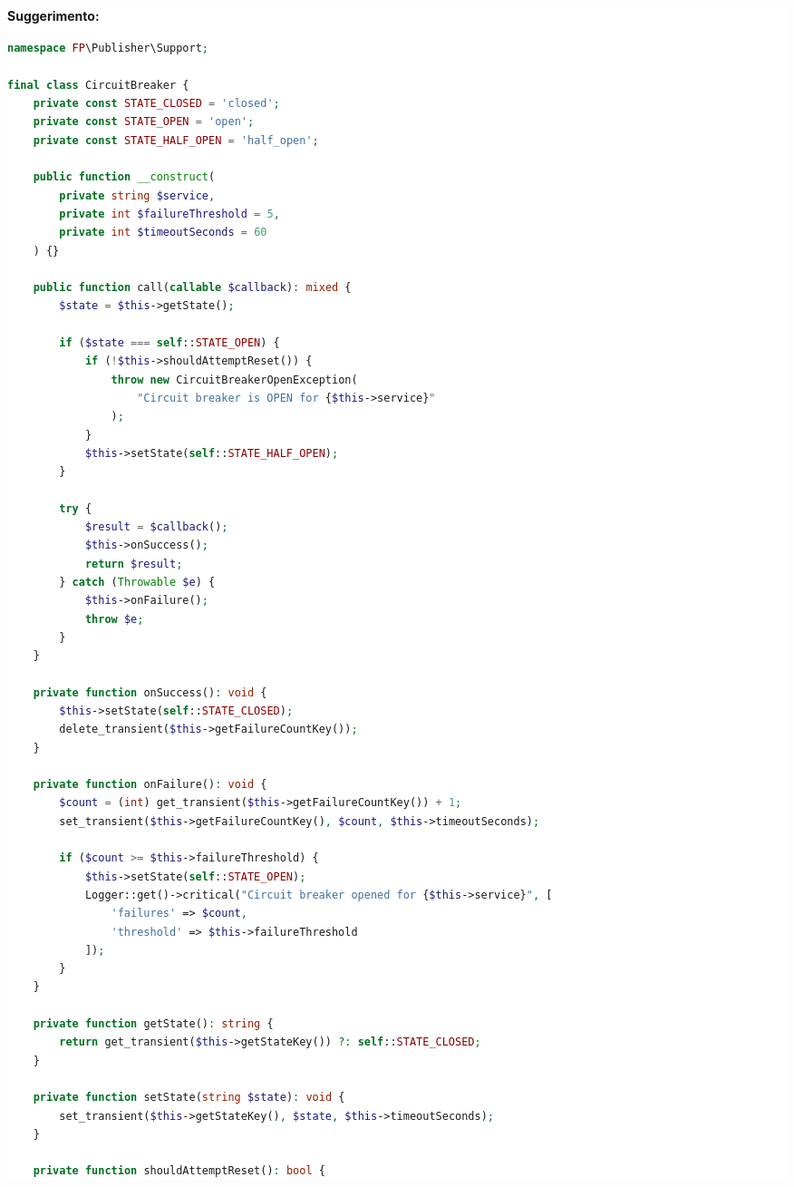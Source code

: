 **Suggerimento:**
```php
namespace FP\Publisher\Support;

final class CircuitBreaker {
    private const STATE_CLOSED = 'closed';
    private const STATE_OPEN = 'open';
    private const STATE_HALF_OPEN = 'half_open';
    
    public function __construct(
        private string $service,
        private int $failureThreshold = 5,
        private int $timeoutSeconds = 60
    ) {}
    
    public function call(callable $callback): mixed {
        $state = $this->getState();
        
        if ($state === self::STATE_OPEN) {
            if (!$this->shouldAttemptReset()) {
                throw new CircuitBreakerOpenException(
                    "Circuit breaker is OPEN for {$this->service}"
                );
            }
            $this->setState(self::STATE_HALF_OPEN);
        }
        
        try {
            $result = $callback();
            $this->onSuccess();
            return $result;
        } catch (Throwable $e) {
            $this->onFailure();
            throw $e;
        }
    }
    
    private function onSuccess(): void {
        $this->setState(self::STATE_CLOSED);
        delete_transient($this->getFailureCountKey());
    }
    
    private function onFailure(): void {
        $count = (int) get_transient($this->getFailureCountKey()) + 1;
        set_transient($this->getFailureCountKey(), $count, $this->timeoutSeconds);
        
        if ($count >= $this->failureThreshold) {
            $this->setState(self::STATE_OPEN);
            Logger::get()->critical("Circuit breaker opened for {$this->service}", [
                'failures' => $count,
                'threshold' => $this->failureThreshold
            ]);
        }
    }
    
    private function getState(): string {
        return get_transient($this->getStateKey()) ?: self::STATE_CLOSED;
    }
    
    private function setState(string $state): void {
        set_transient($this->getStateKey(), $state, $this->timeoutSeconds);
    }
    
    private function shouldAttemptReset(): bool {
```